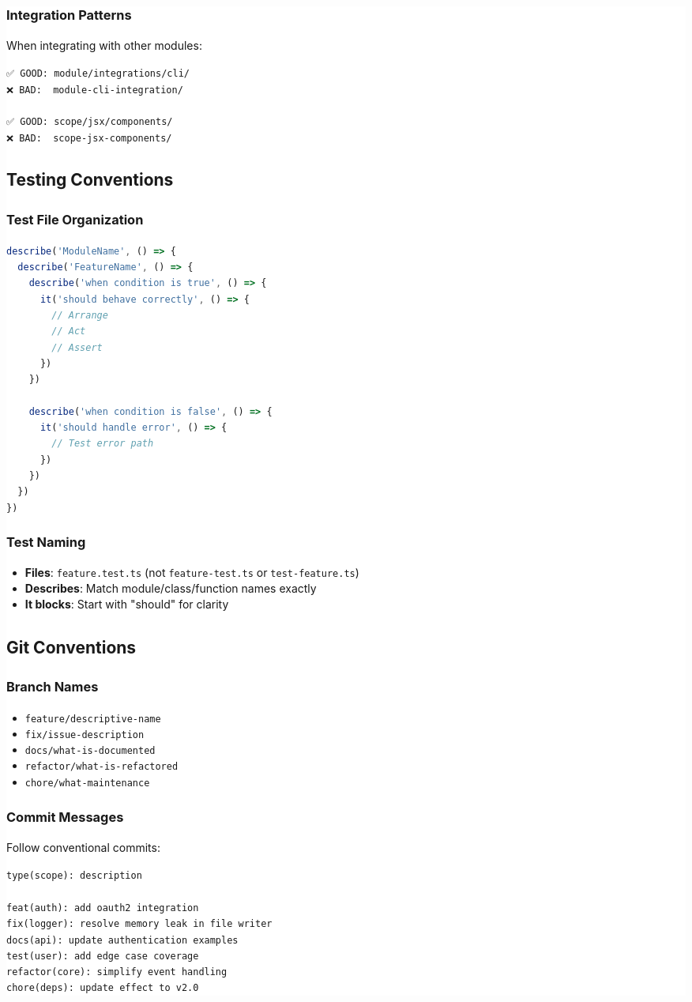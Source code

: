 ### Integration Patterns
When integrating with other modules:
```
✅ GOOD: module/integrations/cli/
❌ BAD:  module-cli-integration/

✅ GOOD: scope/jsx/components/
❌ BAD:  scope-jsx-components/
```

## Testing Conventions

### Test File Organization
```typescript
describe('ModuleName', () => {
  describe('FeatureName', () => {
    describe('when condition is true', () => {
      it('should behave correctly', () => {
        // Arrange
        // Act
        // Assert
      })
    })
    
    describe('when condition is false', () => {
      it('should handle error', () => {
        // Test error path
      })
    })
  })
})
```

### Test Naming
- **Files**: `feature.test.ts` (not `feature-test.ts` or `test-feature.ts`)
- **Describes**: Match module/class/function names exactly
- **It blocks**: Start with "should" for clarity

## Git Conventions

### Branch Names
- `feature/descriptive-name`
- `fix/issue-description`
- `docs/what-is-documented`
- `refactor/what-is-refactored`
- `chore/what-maintenance`

### Commit Messages
Follow conventional commits:
```
type(scope): description

feat(auth): add oauth2 integration
fix(logger): resolve memory leak in file writer
docs(api): update authentication examples
test(user): add edge case coverage
refactor(core): simplify event handling
chore(deps): update effect to v2.0
```
